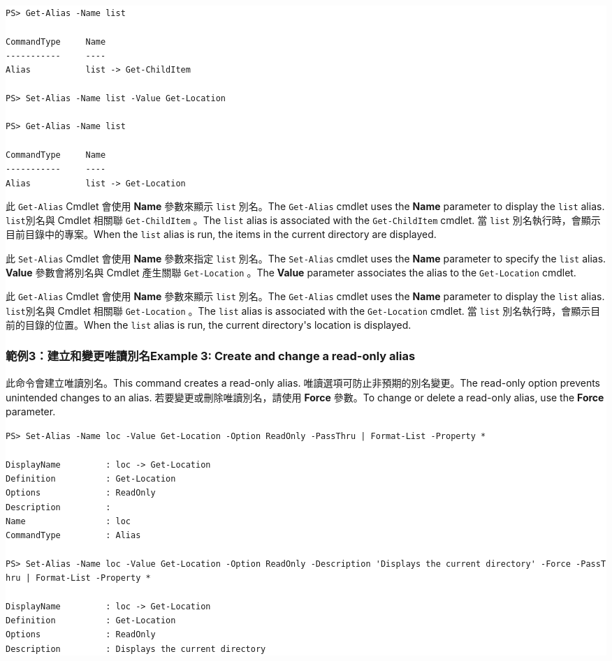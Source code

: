 ```
PS> Get-Alias -Name list

CommandType     Name
-----------     ----
Alias           list -> Get-ChildItem

PS> Set-Alias -Name list -Value Get-Location

PS> Get-Alias -Name list

CommandType     Name
-----------     ----
Alias           list -> Get-Location
```

<span data-ttu-id="41708-126">此 `Get-Alias` Cmdlet 會使用 **Name** 參數來顯示 `list` 別名。</span><span class="sxs-lookup"><span data-stu-id="41708-126">The `Get-Alias` cmdlet uses the **Name** parameter to display the `list` alias.</span></span> <span data-ttu-id="41708-127">`list`別名與 Cmdlet 相關聯 `Get-ChildItem` 。</span><span class="sxs-lookup"><span data-stu-id="41708-127">The `list` alias is associated with the `Get-ChildItem` cmdlet.</span></span> <span data-ttu-id="41708-128">當 `list` 別名執行時，會顯示目前目錄中的專案。</span><span class="sxs-lookup"><span data-stu-id="41708-128">When the `list` alias is run, the items in the current directory are displayed.</span></span>

<span data-ttu-id="41708-129">此 `Set-Alias` Cmdlet 會使用 **Name** 參數來指定 `list` 別名。</span><span class="sxs-lookup"><span data-stu-id="41708-129">The `Set-Alias` cmdlet uses the **Name** parameter to specify the `list` alias.</span></span> <span data-ttu-id="41708-130">**Value** 參數會將別名與 Cmdlet 產生關聯 `Get-Location` 。</span><span class="sxs-lookup"><span data-stu-id="41708-130">The **Value** parameter associates the alias to the `Get-Location` cmdlet.</span></span>

<span data-ttu-id="41708-131">此 `Get-Alias` Cmdlet 會使用 **Name** 參數來顯示 `list` 別名。</span><span class="sxs-lookup"><span data-stu-id="41708-131">The `Get-Alias` cmdlet uses the **Name** parameter to display the `list` alias.</span></span> <span data-ttu-id="41708-132">`list`別名與 Cmdlet 相關聯 `Get-Location` 。</span><span class="sxs-lookup"><span data-stu-id="41708-132">The `list` alias is associated with the `Get-Location` cmdlet.</span></span> <span data-ttu-id="41708-133">當 `list` 別名執行時，會顯示目前的目錄的位置。</span><span class="sxs-lookup"><span data-stu-id="41708-133">When the `list` alias is run, the current directory's location is displayed.</span></span>

### <span data-ttu-id="41708-134">範例3：建立和變更唯讀別名</span><span class="sxs-lookup"><span data-stu-id="41708-134">Example 3: Create and change a read-only alias</span></span>

<span data-ttu-id="41708-135">此命令會建立唯讀別名。</span><span class="sxs-lookup"><span data-stu-id="41708-135">This command creates a read-only alias.</span></span> <span data-ttu-id="41708-136">唯讀選項可防止非預期的別名變更。</span><span class="sxs-lookup"><span data-stu-id="41708-136">The read-only option prevents unintended changes to an alias.</span></span> <span data-ttu-id="41708-137">若要變更或刪除唯讀別名，請使用 **Force** 參數。</span><span class="sxs-lookup"><span data-stu-id="41708-137">To change or delete a read-only alias, use the **Force** parameter.</span></span>

```
PS> Set-Alias -Name loc -Value Get-Location -Option ReadOnly -PassThru | Format-List -Property *

DisplayName         : loc -> Get-Location
Definition          : Get-Location
Options             : ReadOnly
Description         :
Name                : loc
CommandType         : Alias

PS> Set-Alias -Name loc -Value Get-Location -Option ReadOnly -Description 'Displays the current directory' -Force -PassThru | Format-List -Property *

DisplayName         : loc -> Get-Location
Definition          : Get-Location
Options             : ReadOnly
Description         : Displays the current directory
```